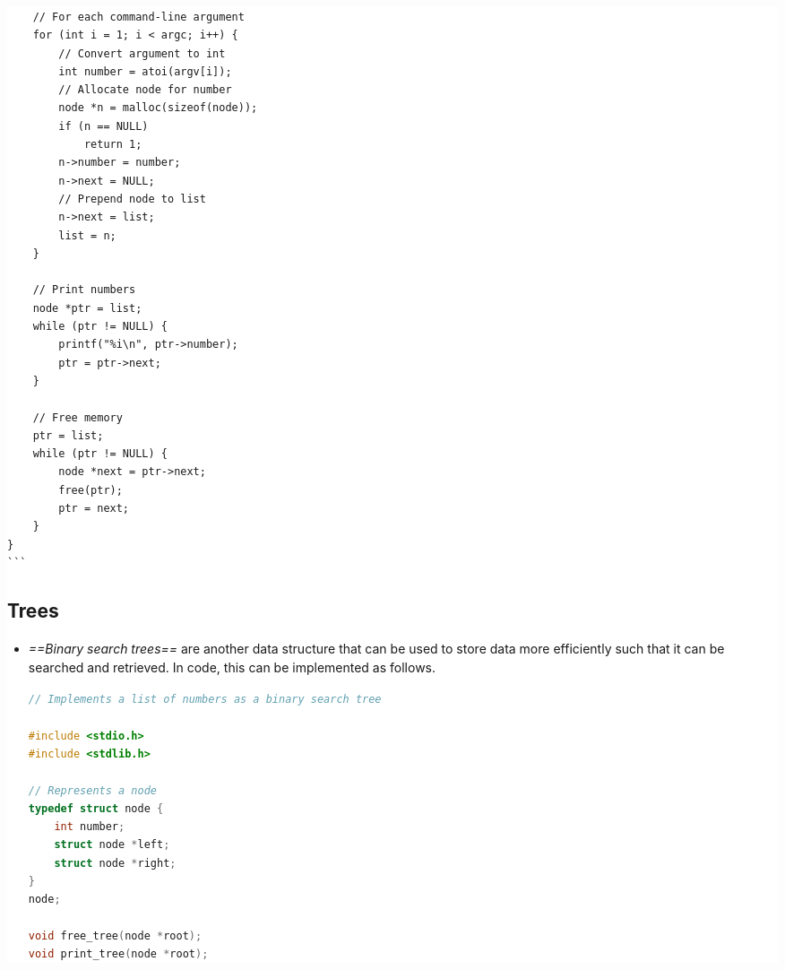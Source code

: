         // For each command-line argument
        for (int i = 1; i < argc; i++) {
            // Convert argument to int
            int number = atoi(argv[i]);
            // Allocate node for number
            node *n = malloc(sizeof(node));
            if (n == NULL)
                return 1;
            n->number = number;
            n->next = NULL;
            // Prepend node to list
            n->next = list;
            list = n;
        }
    
        // Print numbers
        node *ptr = list;
        while (ptr != NULL) {
            printf("%i\n", ptr->number);
            ptr = ptr->next;
        }
    
        // Free memory
        ptr = list;
        while (ptr != NULL) {
            node *next = ptr->next;
            free(ptr);
            ptr = next;
        }
    }
    ```

## Trees

- *==Binary search trees==* are another data structure that can be used to store data more efficiently such that it can be searched and retrieved. In code, this can be implemented as follows.

    ```c
    // Implements a list of numbers as a binary search tree
    
    #include <stdio.h>
    #include <stdlib.h>
    
    // Represents a node
    typedef struct node {
        int number;
        struct node *left;
        struct node *right;
    }
    node;
    
    void free_tree(node *root);
    void print_tree(node *root);
    
